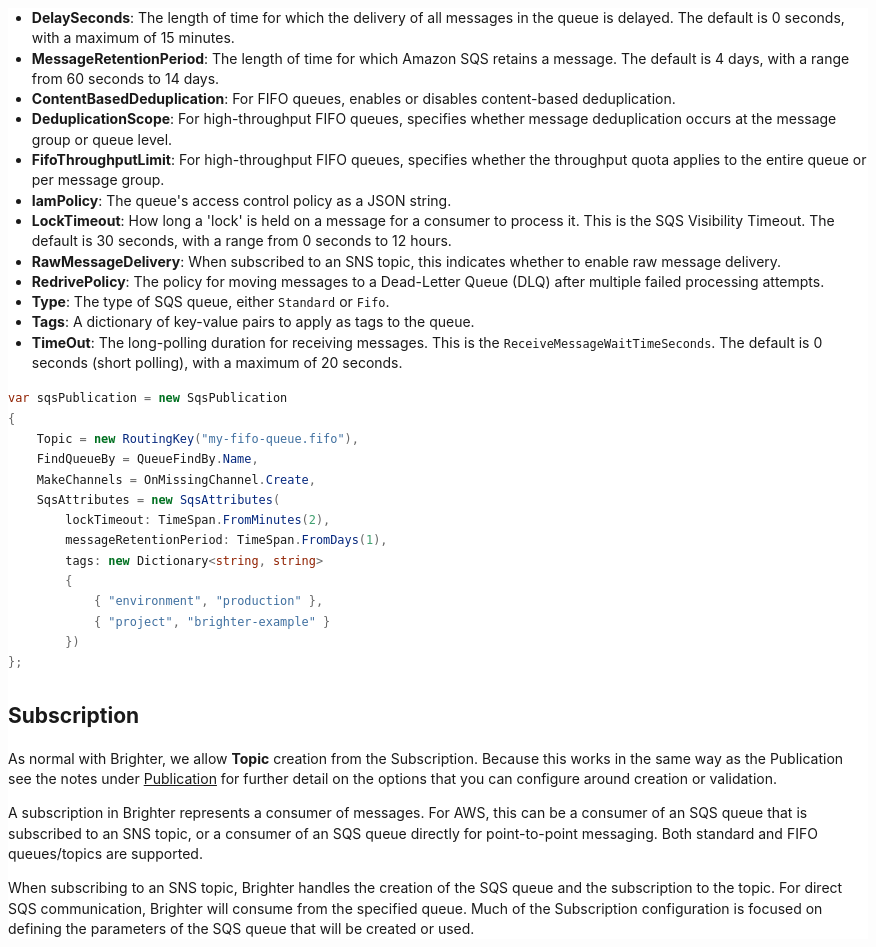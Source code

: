 *   **DelaySeconds**: The length of time for which the delivery of all messages in the queue is delayed. The default is 0 seconds, with a maximum of 15 minutes.
*   **MessageRetentionPeriod**: The length of time for which Amazon SQS retains a message. The default is 4 days, with a range from 60 seconds to 14 days.
*   **ContentBasedDeduplication**: For FIFO queues, enables or disables content-based deduplication.
*   **DeduplicationScope**: For high-throughput FIFO queues, specifies whether message deduplication occurs at the message group or queue level.
*   **FifoThroughputLimit**: For high-throughput FIFO queues, specifies whether the throughput quota applies to the entire queue or per message group.
*   **IamPolicy**: The queue's access control policy as a JSON string.
*   **LockTimeout**: How long a 'lock' is held on a message for a consumer to process it. This is the SQS Visibility Timeout. The default is 30 seconds, with a range from 0 seconds to 12 hours.
*   **RawMessageDelivery**: When subscribed to an SNS topic, this indicates whether to enable raw message delivery.
*   **RedrivePolicy**: The policy for moving messages to a Dead-Letter Queue (DLQ) after multiple failed processing attempts.
*   **Type**: The type of SQS queue, either `Standard` or `Fifo`.
*   **Tags**: A dictionary of key-value pairs to apply as tags to the queue.
*   **TimeOut**: The long-polling duration for receiving messages. This is the `ReceiveMessageWaitTimeSeconds`. The default is 0 seconds (short polling), with a maximum of 20 seconds.

``` csharp
var sqsPublication = new SqsPublication
{
    Topic = new RoutingKey("my-fifo-queue.fifo"),
    FindQueueBy = QueueFindBy.Name,
    MakeChannels = OnMissingChannel.Create,
    SqsAttributes = new SqsAttributes( 
        lockTimeout: TimeSpan.FromMinutes(2),
        messageRetentionPeriod: TimeSpan.FromDays(1),
        tags: new Dictionary<string, string>
        {
            { "environment", "production" },
            { "project", "brighter-example" }
        })
};
```

## Subscription

As normal with Brighter, we allow **Topic** creation from the Subscription. Because this works in the same way as the Publication see the notes under [Publication](#publication) for further detail on the options that you can configure around creation or validation.

A subscription in Brighter represents a consumer of messages. For AWS, this can be a consumer of an SQS queue that is subscribed to an SNS topic, or a consumer of an SQS queue directly for point-to-point messaging. Both standard and FIFO queues/topics are supported.

When subscribing to an SNS topic, Brighter handles the creation of the SQS queue and the subscription to the topic. For direct SQS communication, Brighter will consume from the specified queue. Much of the Subscription configuration is focused on defining the parameters of the SQS queue that will be created or used.
